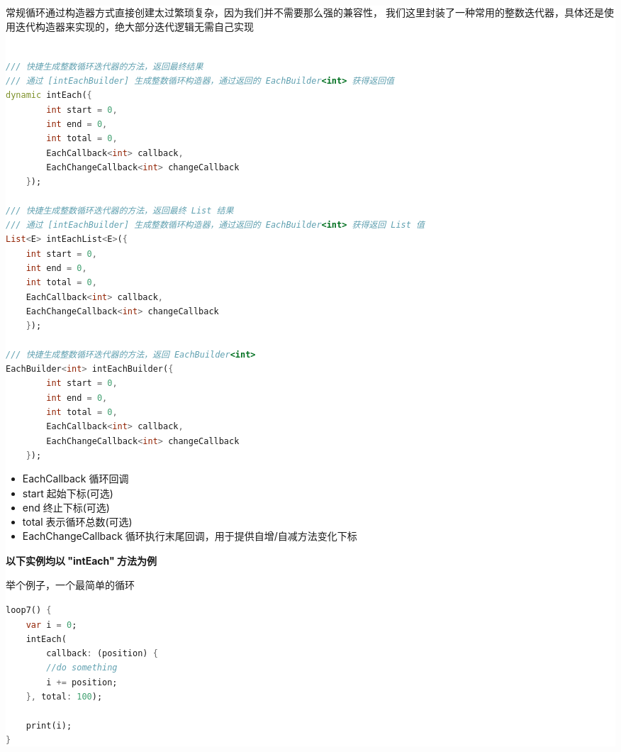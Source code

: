 常规循环通过构造器方式直接创建太过繁琐复杂，因为我们并不需要那么强的兼容性，
我们这里封装了一种常用的整数迭代器，具体还是使用迭代构造器来实现的，绝大部分迭代逻辑无需自己实现

```dart

/// 快捷生成整数循环迭代器的方法，返回最终结果
/// 通过 [intEachBuilder] 生成整数循环构造器，通过返回的 EachBuilder<int> 获得返回值
dynamic intEach({
		int start = 0,
		int end = 0,
		int total = 0,
		EachCallback<int> callback,
		EachChangeCallback<int> changeCallback
	});

/// 快捷生成整数循环迭代器的方法，返回最终 List 结果
/// 通过 [intEachBuilder] 生成整数循环构造器，通过返回的 EachBuilder<int> 获得返回 List 值
List<E> intEachList<E>({
	int start = 0,
	int end = 0,
	int total = 0,
	EachCallback<int> callback,
	EachChangeCallback<int> changeCallback
	});

/// 快捷生成整数循环迭代器的方法，返回 EachBuilder<int>
EachBuilder<int> intEachBuilder({
		int start = 0,
		int end = 0,
		int total = 0,
		EachCallback<int> callback,
		EachChangeCallback<int> changeCallback
	});
```

- EachCallback 循环回调
- start 起始下标(可选)
- end 终止下标(可选)
- total 表示循环总数(可选)
- EachChangeCallback 循环执行末尾回调，用于提供自增/自减方法变化下标

**以下实例均以 "intEach" 方法为例**

举个例子，一个最简单的循环

```dart
loop7() {
	var i = 0;
	intEach(
		callback: (position) {
		//do something
		i += position;
	}, total: 100);
	
	print(i);
}
```
